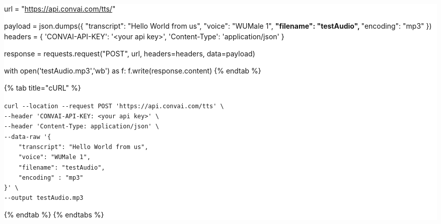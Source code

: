url = "https://api.convai.com/tts/"

payload = json.dumps({
  "transcript": "Hello World from us",
  "voice": "WUMale 1",
<strong>  "filename": "testAudio",
</strong>  "encoding": "mp3"
})
headers = {
  'CONVAI-API-KEY': '&#x3C;your api key>',
  'Content-Type': 'application/json'
}

response = requests.request("POST", url, headers=headers, data=payload)

with open('testAudio.mp3','wb') as f:
  f.write(response.content)
</code></pre>
{% endtab %}

{% tab title="cURL" %}
```shell
curl --location --request POST 'https://api.convai.com/tts' \
--header 'CONVAI-API-KEY: <your api key>' \
--header 'Content-Type: application/json' \
--data-raw '{  
    "transcript": "Hello World from us",
    "voice": "WUMale 1",
    "filename": "testAudio",
    "encoding" : "mp3"
}' \
--output testAudio.mp3
```
{% endtab %}
{% endtabs %}
